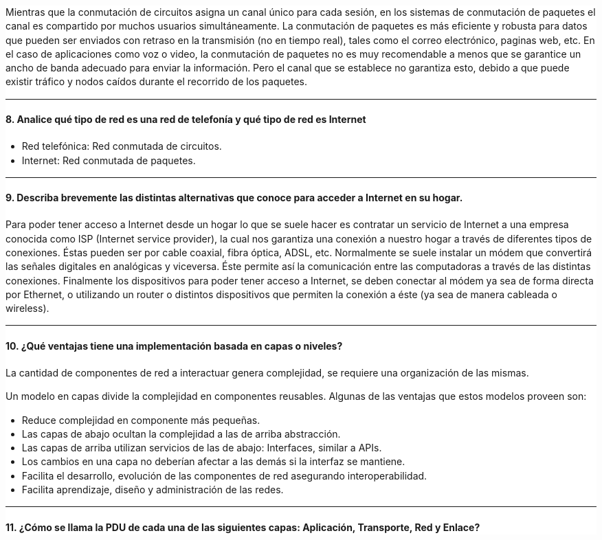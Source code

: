 Mientras que la conmutación de circuitos asigna un canal único para cada sesión, en los sistemas de conmutación de paquetes el canal es compartido por muchos usuarios simultáneamente. La conmutación de paquetes es más eficiente y robusta para datos que pueden ser enviados con retraso en la transmisión (no en tiempo real), tales como el correo electrónico, paginas web, etc.
En el caso de aplicaciones como voz o video, la conmutación de paquetes no es muy recomendable a menos que se garantice un ancho de banda adecuado para enviar la información. Pero el canal que se establece no garantiza esto, debido a que puede existir tráfico y nodos caídos durante el recorrido de los paquetes.

---

#### 8. Analice qué tipo de red es una red de telefonía y qué tipo de red es Internet

* Red telefónica: Red conmutada de circuitos.
* Internet: Red conmutada de paquetes.

---

#### 9. Describa brevemente las distintas alternativas que conoce para acceder a Internet en su hogar.

Para poder tener acceso a Internet desde un hogar lo que se suele hacer es contratar un servicio de Internet a una empresa conocida como ISP (Internet service provider), la cual nos garantiza una conexión a nuestro hogar a través de diferentes tipos de conexiones. Éstas pueden ser por cable coaxial, fibra óptica, ADSL, etc. Normalmente se suele instalar un módem que convertirá las señales digitales en analógicas y viceversa. Éste permite así la comunicación entre las computadoras a través de las distintas conexiones. Finalmente los dispositivos para poder tener acceso a Internet, se deben conectar al módem ya sea de forma directa por Ethernet, o utilizando un router o distintos dispositivos que permiten la conexión a éste (ya sea de manera cableada o wireless).

---

#### 10. ¿Qué ventajas tiene una implementación basada en capas o niveles?

La cantidad de componentes de red a interactuar genera complejidad, se requiere una organización de las mismas.

Un modelo en capas divide la complejidad en componentes reusables. Algunas de las ventajas que estos modelos proveen son:

* Reduce complejidad en componente más pequeñas.
* Las capas de abajo ocultan la complejidad a las de arriba abstracción.
* Las capas de arriba utilizan servicios de las de abajo:
Interfaces, similar a APIs.
* Los cambios en una capa no deberían afectar a las demás
si la interfaz se mantiene.
* Facilita el desarrollo, evolución de las componentes de red
asegurando interoperabilidad.
* Facilita aprendizaje, diseño y administración de las redes.

---

#### 11. ¿Cómo se llama la PDU de cada una de las siguientes capas: Aplicación, Transporte, Red y Enlace?
